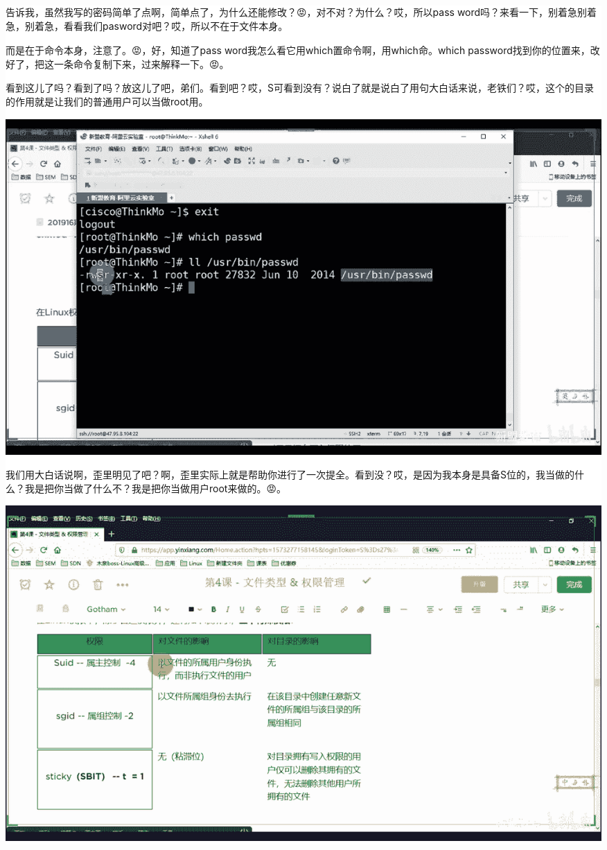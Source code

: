 告诉我，虽然我写的密码简单了点啊，简单点了，为什么还能修改？😡，对不对？为什么？哎，所以pass word吗？来看一下，别着急别着急，别着急，看看我们pasword对吧？哎，所以不在于文件本身。

而是在于命令本身，注意了。😡，好，知道了pass word我怎么看它用which置命令啊，用which命。which password找到你的位置来，改好了，把这一条命令复制下来，过来解释一下。😡。

看到这儿了吗？看到了吗？放这儿了吧，弟们。看到吧？哎，S可看到没有？说白了就是说白了用句大白话来说，老铁们？哎，这个的目录的作用就是让我们的普通用户可以当做root用。



![](img/ad96fee1421f38e1d05770da8ca83b08_76.png)

我们用大白话说啊，歪里明见了吧？啊，歪里实际上就是帮助你进行了一次提全。看到没？哎，是因为我本身是具备S位的，我当做的什么？我是把你当做了什么不？我是把你当做用户root来做的。😡。



![](img/ad96fee1421f38e1d05770da8ca83b08_78.png)
